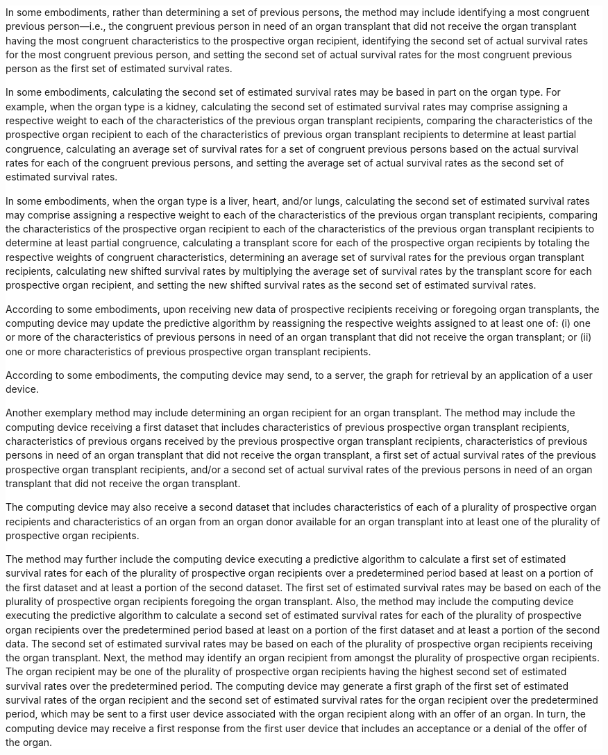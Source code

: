 In some embodiments, rather than determining a set of previous persons, the method may include identifying a most congruent previous person—i.e., the congruent previous person in need of an organ transplant that did not receive the organ transplant having the most congruent characteristics to the prospective organ recipient, identifying the second set of actual survival rates for the most congruent previous person, and setting the second set of actual survival rates for the most congruent previous person as the first set of estimated survival rates.

In some embodiments, calculating the second set of estimated survival rates may be based in part on the organ type. For example, when the organ type is a kidney, calculating the second set of estimated survival rates may comprise assigning a respective weight to each of the characteristics of the previous organ transplant recipients, comparing the characteristics of the prospective organ recipient to each of the characteristics of previous organ transplant recipients to determine at least partial congruence, calculating an average set of survival rates for a set of congruent previous persons based on the actual survival rates for each of the congruent previous persons, and setting the average set of actual survival rates as the second set of estimated survival rates.

In some embodiments, when the organ type is a liver, heart, and/or lungs, calculating the second set of estimated survival rates may comprise assigning a respective weight to each of the characteristics of the previous organ transplant recipients, comparing the characteristics of the prospective organ recipient to each of the characteristics of the previous organ transplant recipients to determine at least partial congruence, calculating a transplant score for each of the prospective organ recipients by totaling the respective weights of congruent characteristics, determining an average set of survival rates for the previous organ transplant recipients, calculating new shifted survival rates by multiplying the average set of survival rates by the transplant score for each prospective organ recipient, and setting the new shifted survival rates as the second set of estimated survival rates.

According to some embodiments, upon receiving new data of prospective recipients receiving or foregoing organ transplants, the computing device may update the predictive algorithm by reassigning the respective weights assigned to at least one of: (i) one or more of the characteristics of previous persons in need of an organ transplant that did not receive the organ transplant; or (ii) one or more characteristics of previous prospective organ transplant recipients.

According to some embodiments, the computing device may send, to a server, the graph for retrieval by an application of a user device.

Another exemplary method may include determining an organ recipient for an organ transplant. The method may include the computing device receiving a first dataset that includes characteristics of previous prospective organ transplant recipients, characteristics of previous organs received by the previous prospective organ transplant recipients, characteristics of previous persons in need of an organ transplant that did not receive the organ transplant, a first set of actual survival rates of the previous prospective organ transplant recipients, and/or a second set of actual survival rates of the previous persons in need of an organ transplant that did not receive the organ transplant.

The computing device may also receive a second dataset that includes characteristics of each of a plurality of prospective organ recipients and characteristics of an organ from an organ donor available for an organ transplant into at least one of the plurality of prospective organ recipients.

The method may further include the computing device executing a predictive algorithm to calculate a first set of estimated survival rates for each of the plurality of prospective organ recipients over a predetermined period based at least on a portion of the first dataset and at least a portion of the second dataset. The first set of estimated survival rates may be based on each of the plurality of prospective organ recipients foregoing the organ transplant. Also, the method may include the computing device executing the predictive algorithm to calculate a second set of estimated survival rates for each of the plurality of prospective organ recipients over the predetermined period based at least on a portion of the first dataset and at least a portion of the second data. The second set of estimated survival rates may be based on each of the plurality of prospective organ recipients receiving the organ transplant. Next, the method may identify an organ recipient from amongst the plurality of prospective organ recipients. The organ recipient may be one of the plurality of prospective organ recipients having the highest second set of estimated survival rates over the predetermined period. The computing device may generate a first graph of the first set of estimated survival rates of the organ recipient and the second set of estimated survival rates for the organ recipient over the predetermined period, which may be sent to a first user device associated with the organ recipient along with an offer of an organ. In turn, the computing device may receive a first response from the first user device that includes an acceptance or a denial of the offer of the organ.
